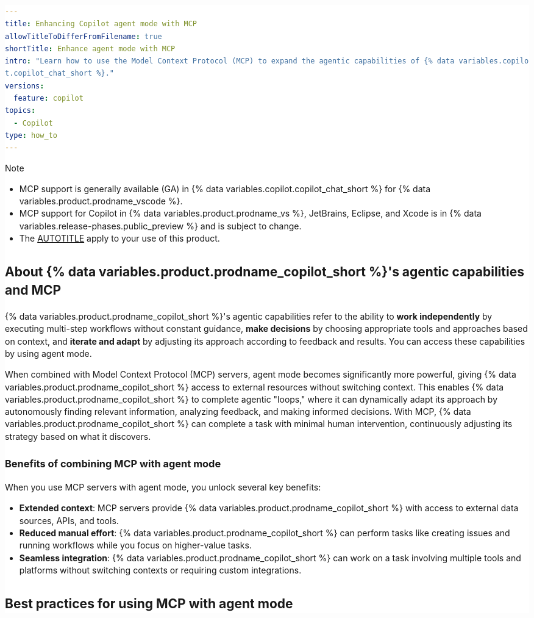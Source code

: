 ```yaml
---
title: Enhancing Copilot agent mode with MCP
allowTitleToDifferFromFilename: true
shortTitle: Enhance agent mode with MCP
intro: "Learn how to use the Model Context Protocol (MCP) to expand the agentic capabilities of {% data variables.copilot.copilot_chat_short %}."
versions:
  feature: copilot
topics:
  - Copilot
type: how_to
---
```


>[!NOTE]
> * MCP support is generally available (GA) in {% data variables.copilot.copilot_chat_short %} for {% data variables.product.prodname_vscode %}.
> * MCP support for Copilot in {% data variables.product.prodname_vs %}, JetBrains, Eclipse, and Xcode is in {% data variables.release-phases.public_preview %} and is subject to change.
> * The [AUTOTITLE](/free-pro-team@latest/site-policy/github-terms/github-pre-release-license-terms) apply to your use of this product.

## About {% data variables.product.prodname_copilot_short %}'s agentic capabilities and MCP

{% data variables.product.prodname_copilot_short %}'s agentic capabilities refer to the ability to **work independently** by executing multi-step workflows without constant guidance, **make decisions** by choosing appropriate tools and approaches based on context, and **iterate and adapt** by adjusting its approach according to feedback and results. You can access these capabilities by using agent mode.

When combined with Model Context Protocol (MCP) servers, agent mode becomes significantly more powerful, giving {% data variables.product.prodname_copilot_short %} access to external resources without switching context. This enables {% data variables.product.prodname_copilot_short %} to complete agentic "loops," where it can dynamically adapt its approach by autonomously finding relevant information, analyzing feedback, and making informed decisions. With MCP, {% data variables.product.prodname_copilot_short %} can complete a task with minimal human intervention, continuously adjusting its strategy based on what it discovers.

### Benefits of combining MCP with agent mode

When you use MCP servers with agent mode, you unlock several key benefits:

* **Extended context**: MCP servers provide {% data variables.product.prodname_copilot_short %} with access to external data sources, APIs, and tools.
* **Reduced manual effort**: {% data variables.product.prodname_copilot_short %} can perform tasks like creating issues and running workflows while you focus on higher-value tasks.
* **Seamless integration**: {% data variables.product.prodname_copilot_short %} can work on a task involving multiple tools and platforms without switching contexts or requiring custom integrations.

## Best practices for using MCP with agent mode
